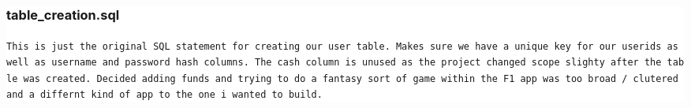 ### **table_creation.sql**
    This is just the original SQL statement for creating our user table. Makes sure we have a unique key for our userids as well as username and password hash columns. The cash column is unused as the project changed scope slighty after the table was created. Decided adding funds and trying to do a fantasy sort of game within the F1 app was too broad / clutered and a differnt kind of app to the one i wanted to build.